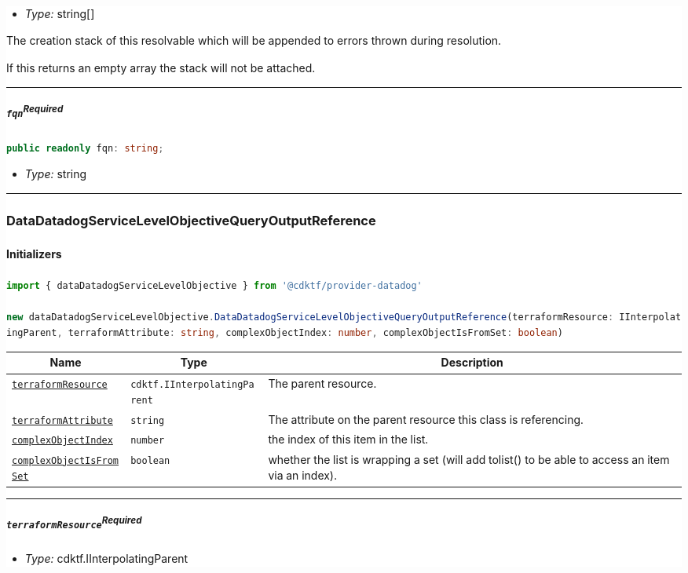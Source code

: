 - *Type:* string[]

The creation stack of this resolvable which will be appended to errors thrown during resolution.

If this returns an empty array the stack will not be attached.

---

##### `fqn`<sup>Required</sup> <a name="fqn" id="@cdktf/provider-datadog.dataDatadogServiceLevelObjective.DataDatadogServiceLevelObjectiveQueryList.property.fqn"></a>

```typescript
public readonly fqn: string;
```

- *Type:* string

---


### DataDatadogServiceLevelObjectiveQueryOutputReference <a name="DataDatadogServiceLevelObjectiveQueryOutputReference" id="@cdktf/provider-datadog.dataDatadogServiceLevelObjective.DataDatadogServiceLevelObjectiveQueryOutputReference"></a>

#### Initializers <a name="Initializers" id="@cdktf/provider-datadog.dataDatadogServiceLevelObjective.DataDatadogServiceLevelObjectiveQueryOutputReference.Initializer"></a>

```typescript
import { dataDatadogServiceLevelObjective } from '@cdktf/provider-datadog'

new dataDatadogServiceLevelObjective.DataDatadogServiceLevelObjectiveQueryOutputReference(terraformResource: IInterpolatingParent, terraformAttribute: string, complexObjectIndex: number, complexObjectIsFromSet: boolean)
```

| **Name** | **Type** | **Description** |
| --- | --- | --- |
| <code><a href="#@cdktf/provider-datadog.dataDatadogServiceLevelObjective.DataDatadogServiceLevelObjectiveQueryOutputReference.Initializer.parameter.terraformResource">terraformResource</a></code> | <code>cdktf.IInterpolatingParent</code> | The parent resource. |
| <code><a href="#@cdktf/provider-datadog.dataDatadogServiceLevelObjective.DataDatadogServiceLevelObjectiveQueryOutputReference.Initializer.parameter.terraformAttribute">terraformAttribute</a></code> | <code>string</code> | The attribute on the parent resource this class is referencing. |
| <code><a href="#@cdktf/provider-datadog.dataDatadogServiceLevelObjective.DataDatadogServiceLevelObjectiveQueryOutputReference.Initializer.parameter.complexObjectIndex">complexObjectIndex</a></code> | <code>number</code> | the index of this item in the list. |
| <code><a href="#@cdktf/provider-datadog.dataDatadogServiceLevelObjective.DataDatadogServiceLevelObjectiveQueryOutputReference.Initializer.parameter.complexObjectIsFromSet">complexObjectIsFromSet</a></code> | <code>boolean</code> | whether the list is wrapping a set (will add tolist() to be able to access an item via an index). |

---

##### `terraformResource`<sup>Required</sup> <a name="terraformResource" id="@cdktf/provider-datadog.dataDatadogServiceLevelObjective.DataDatadogServiceLevelObjectiveQueryOutputReference.Initializer.parameter.terraformResource"></a>

- *Type:* cdktf.IInterpolatingParent
